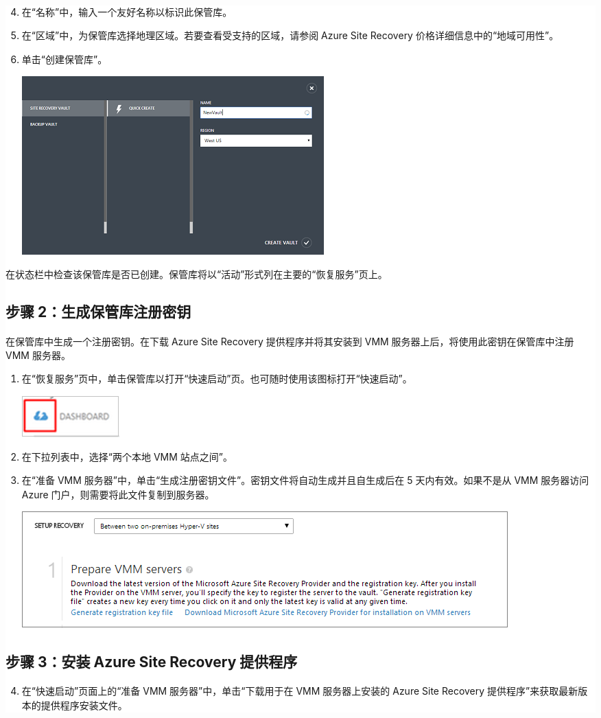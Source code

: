 4. 在“名称”中，输入一个友好名称以标识此保管库。

5. 在“区域”中，为保管库选择地理区域。若要查看受支持的区域，请参阅 Azure Site Recovery 价格详细信息中的“地域可用性”[](https://www.azure.cn/pricing/details/site-recovery/)。

6. 单击“创建保管库”。

    ![创建保管库](./media/site-recovery-vmm-to-vmm-classic/create-vault.png)

在状态栏中检查该保管库是否已创建。保管库将以“活动”形式列在主要的“恢复服务”页上。

## 步骤 2：生成保管库注册密钥

在保管库中生成一个注册密钥。在下载 Azure Site Recovery 提供程序并将其安装到 VMM 服务器上后，将使用此密钥在保管库中注册 VMM 服务器。

1. 在“恢复服务”页中，单击保管库以打开“快速启动”页。也可随时使用该图标打开“快速启动”。

    ![“快速启动”图标](./media/site-recovery-vmm-to-vmm-classic/quick-start-icon.png)

2. 在下拉列表中，选择“两个本地 VMM 站点之间”。
3. 在“准备 VMM 服务器”中，单击“生成注册密钥文件”。密钥文件将自动生成并且自生成后在 5 天内有效。如果不是从 VMM 服务器访问 Azure 门户，则需要将此文件复制到服务器。

    ![注册密钥](./media/site-recovery-vmm-to-vmm-classic/register-key.png)

## 步骤 3：安装 Azure Site Recovery 提供程序

4. 在“快速启动”页面上的“准备 VMM 服务器”中，单击“下载用于在 VMM 服务器上安装的 Azure Site Recovery 提供程序”来获取最新版本的提供程序安装文件。
